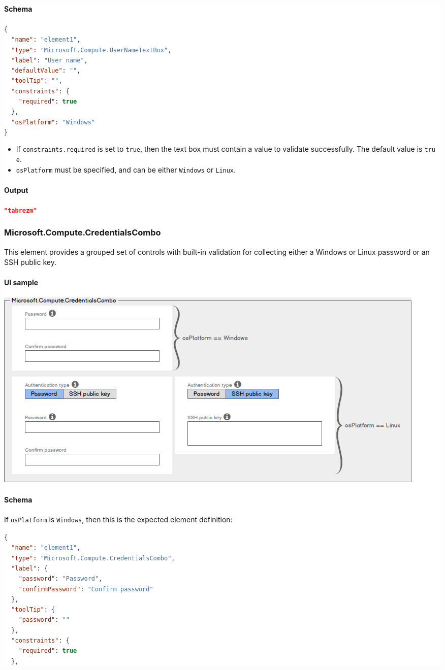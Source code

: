 #### Schema
```json
{
  "name": "element1",
  "type": "Microsoft.Compute.UserNameTextBox",
  "label": "User name",
  "defaultValue": "",
  "toolTip": "",
  "constraints": {
    "required": true
  },
  "osPlatform": "Windows"
}
```
- If `constraints.required` is set to `true`, then the text box must contain a
value to validate successfully. The default value is `true`.
- `osPlatform` must be specified, and can be either `Windows` or `Linux`.

#### Output
```json
"tabrezm"
```

### Microsoft.Compute.CredentialsCombo
This element provides a grouped set of controls with built-in validation for
collecting either a Windows or Linux password or an SSH public key.
#### UI sample
![](images/microsoft.compute.credentialscombo.png)

#### Schema
If `osPlatform` is `Windows`, then this is the expected element definition:
```json
{
  "name": "element1",
  "type": "Microsoft.Compute.CredentialsCombo",
  "label": {
    "password": "Password",
    "confirmPassword": "Confirm password"
  },
  "toolTip": {
    "password": ""
  },
  "constraints": {
    "required": true
  },
```